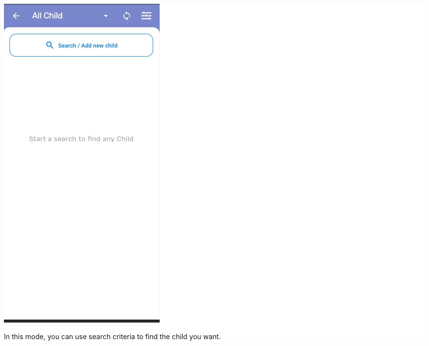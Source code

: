 ![TEtype](images/relationships/relationship_TEtype.png)

In this mode, you can use search criteria to find the child you want. 
